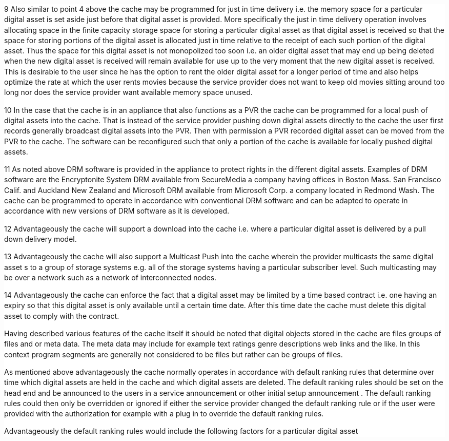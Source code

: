  9 Also similar to point 4 above the cache may be programmed for just in time delivery i.e. the memory space for a particular digital asset is set aside just before that digital asset is provided. More specifically the just in time delivery operation involves allocating space in the finite capacity storage space for storing a particular digital asset as that digital asset is received so that the space for storing portions of the digital asset is allocated just in time relative to the receipt of each such portion of the digital asset. Thus the space for this digital asset is not monopolized too soon i.e. an older digital asset that may end up being deleted when the new digital asset is received will remain available for use up to the very moment that the new digital asset is received. This is desirable to the user since he has the option to rent the older digital asset for a longer period of time and also helps optimize the rate at which the user rents movies because the service provider does not want to keep old movies sitting around too long nor does the service provider want available memory space unused.

 10 In the case that the cache is in an appliance that also functions as a PVR the cache can be programmed for a local push of digital assets into the cache. That is instead of the service provider pushing down digital assets directly to the cache the user first records generally broadcast digital assets into the PVR. Then with permission a PVR recorded digital asset can be moved from the PVR to the cache. The software can be reconfigured such that only a portion of the cache is available for locally pushed digital assets.

 11 As noted above DRM software is provided in the appliance to protect rights in the different digital assets. Examples of DRM software are the Encryptonite System DRM available from SecureMedia a company having offices in Boston Mass. San Francisco Calif. and Auckland New Zealand and Microsoft DRM available from Microsoft Corp. a company located in Redmond Wash. The cache can be programmed to operate in accordance with conventional DRM software and can be adapted to operate in accordance with new versions of DRM software as it is developed.

 12 Advantageously the cache will support a download into the cache i.e. where a particular digital asset is delivered by a pull down delivery model.

 13 Advantageously the cache will also support a Multicast Push into the cache wherein the provider multicasts the same digital asset s to a group of storage systems e.g. all of the storage systems having a particular subscriber level. Such multicasting may be over a network such as a network of interconnected nodes.

 14 Advantageously the cache can enforce the fact that a digital asset may be limited by a time based contract i.e. one having an expiry so that this digital asset is only available until a certain time date. After this time date the cache must delete this digital asset to comply with the contract.

Having described various features of the cache itself it should be noted that digital objects stored in the cache are files groups of files and or meta data. The meta data may include for example text ratings genre descriptions web links and the like. In this context program segments are generally not considered to be files but rather can be groups of files.

As mentioned above advantageously the cache normally operates in accordance with default ranking rules that determine over time which digital assets are held in the cache and which digital assets are deleted. The default ranking rules should be set on the head end and be announced to the users in a service announcement or other initial setup announcement . The default ranking rules could then only be overridden or ignored if either the service provider changed the default ranking rule or if the user were provided with the authorization for example with a plug in to override the default ranking rules.

Advantageously the default ranking rules would include the following factors for a particular digital asset 
